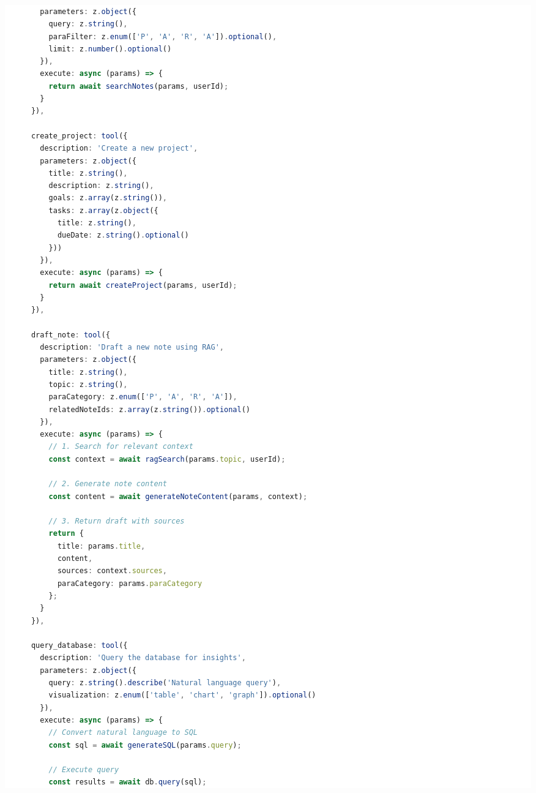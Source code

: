 ```typescript
        parameters: z.object({
          query: z.string(),
          paraFilter: z.enum(['P', 'A', 'R', 'A']).optional(),
          limit: z.number().optional()
        }),
        execute: async (params) => {
          return await searchNotes(params, userId);
        }
      }),
      
      create_project: tool({
        description: 'Create a new project',
        parameters: z.object({
          title: z.string(),
          description: z.string(),
          goals: z.array(z.string()),
          tasks: z.array(z.object({
            title: z.string(),
            dueDate: z.string().optional()
          }))
        }),
        execute: async (params) => {
          return await createProject(params, userId);
        }
      }),
      
      draft_note: tool({
        description: 'Draft a new note using RAG',
        parameters: z.object({
          title: z.string(),
          topic: z.string(),
          paraCategory: z.enum(['P', 'A', 'R', 'A']),
          relatedNoteIds: z.array(z.string()).optional()
        }),
        execute: async (params) => {
          // 1. Search for relevant context
          const context = await ragSearch(params.topic, userId);
          
          // 2. Generate note content
          const content = await generateNoteContent(params, context);
          
          // 3. Return draft with sources
          return {
            title: params.title,
            content,
            sources: context.sources,
            paraCategory: params.paraCategory
          };
        }
      }),
      
      query_database: tool({
        description: 'Query the database for insights',
        parameters: z.object({
          query: z.string().describe('Natural language query'),
          visualization: z.enum(['table', 'chart', 'graph']).optional()
        }),
        execute: async (params) => {
          // Convert natural language to SQL
          const sql = await generateSQL(params.query);
          
          // Execute query
          const results = await db.query(sql);
```